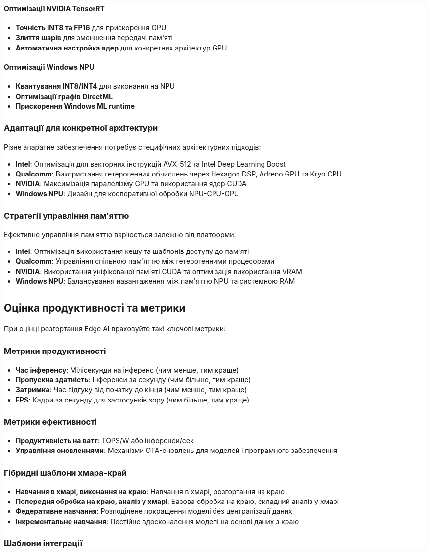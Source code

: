 #### Оптимізації NVIDIA TensorRT
- **Точність INT8 та FP16** для прискорення GPU
- **Злиття шарів** для зменшення передачі пам'яті
- **Автоматична настройка ядер** для конкретних архітектур GPU

#### Оптимізації Windows NPU
- **Квантування INT8/INT4** для виконання на NPU
- **Оптимізації графів DirectML**
- **Прискорення Windows ML runtime**

### Адаптації для конкретної архітектури

Різне апаратне забезпечення потребує специфічних архітектурних підходів:

- **Intel**: Оптимізація для векторних інструкцій AVX-512 та Intel Deep Learning Boost
- **Qualcomm**: Використання гетерогенних обчислень через Hexagon DSP, Adreno GPU та Kryo CPU
- **NVIDIA**: Максимізація паралелізму GPU та використання ядер CUDA
- **Windows NPU**: Дизайн для кооперативної обробки NPU-CPU-GPU

### Стратегії управління пам'яттю

Ефективне управління пам'яттю варіюється залежно від платформи:

- **Intel**: Оптимізація використання кешу та шаблонів доступу до пам'яті
- **Qualcomm**: Управління спільною пам'яттю між гетерогенними процесорами
- **NVIDIA**: Використання уніфікованої пам'яті CUDA та оптимізація використання VRAM
- **Windows NPU**: Балансування навантаження між пам'яттю NPU та системною RAM

## Оцінка продуктивності та метрики

При оцінці розгортання Edge AI враховуйте такі ключові метрики:

### Метрики продуктивності

- **Час інференсу**: Мілісекунди на інференс (чим менше, тим краще)
- **Пропускна здатність**: Інференси за секунду (чим більше, тим краще)
- **Затримка**: Час відгуку від початку до кінця (чим менше, тим краще)
- **FPS**: Кадри за секунду для застосунків зору (чим більше, тим краще)

### Метрики ефективності

- **Продуктивність на ватт**: TOPS/W або інференси/сек
- **Управління оновленнями**: Механізми OTA-оновлень для моделей і програмного забезпечення

### Гібридні шаблони хмара-край

- **Навчання в хмарі, виконання на краю**: Навчання в хмарі, розгортання на краю
- **Попередня обробка на краю, аналіз у хмарі**: Базова обробка на краю, складний аналіз у хмарі
- **Федеративне навчання**: Розподілене покращення моделі без централізації даних
- **Інкрементальне навчання**: Постійне вдосконалення моделі на основі даних з краю

### Шаблони інтеграції
